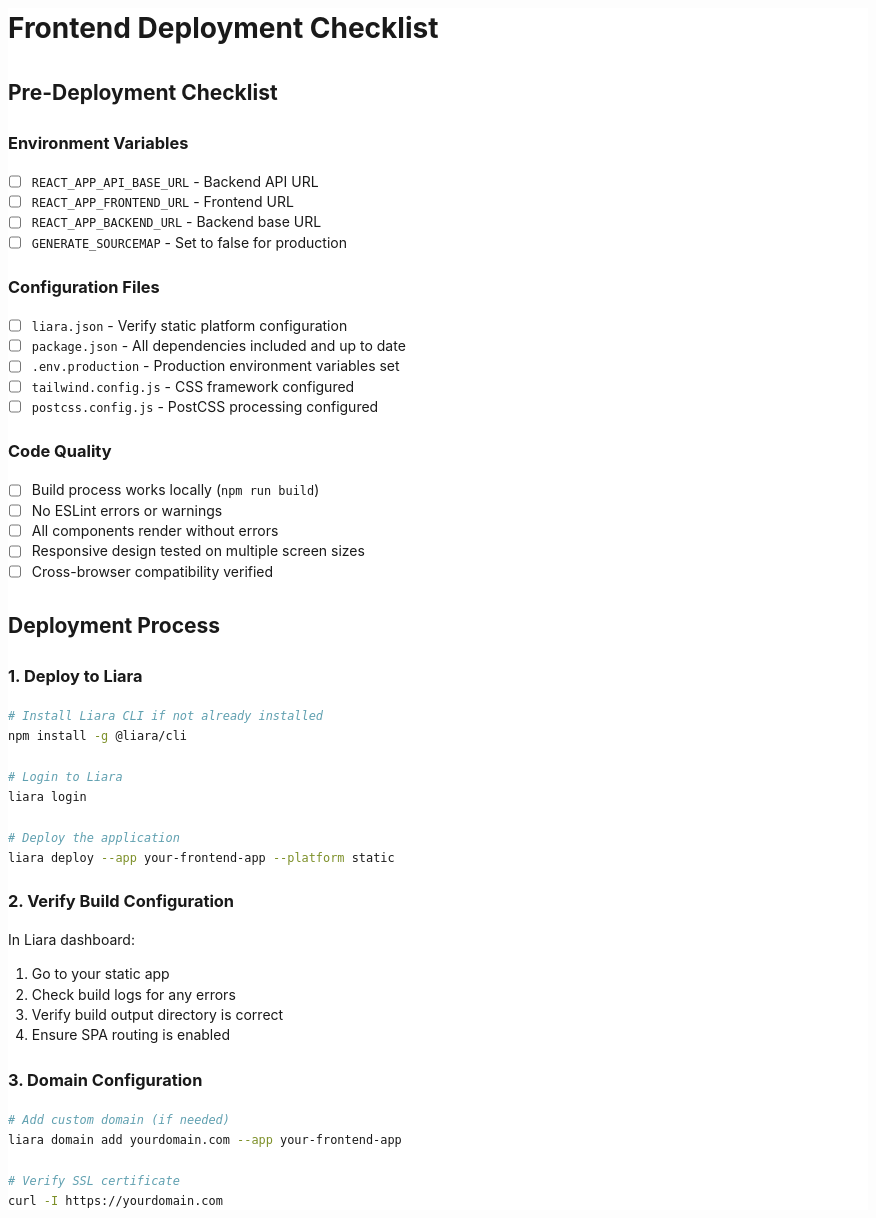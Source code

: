 # Frontend Deployment Checklist

## Pre-Deployment Checklist

### Environment Variables
- [ ] `REACT_APP_API_BASE_URL` - Backend API URL
- [ ] `REACT_APP_FRONTEND_URL` - Frontend URL
- [ ] `REACT_APP_BACKEND_URL` - Backend base URL
- [ ] `GENERATE_SOURCEMAP` - Set to false for production

### Configuration Files
- [ ] `liara.json` - Verify static platform configuration
- [ ] `package.json` - All dependencies included and up to date
- [ ] `.env.production` - Production environment variables set
- [ ] `tailwind.config.js` - CSS framework configured
- [ ] `postcss.config.js` - PostCSS processing configured

### Code Quality
- [ ] Build process works locally (`npm run build`)
- [ ] No ESLint errors or warnings
- [ ] All components render without errors
- [ ] Responsive design tested on multiple screen sizes
- [ ] Cross-browser compatibility verified

## Deployment Process

### 1. Deploy to Liara
```bash
# Install Liara CLI if not already installed
npm install -g @liara/cli

# Login to Liara
liara login

# Deploy the application
liara deploy --app your-frontend-app --platform static
```

### 2. Verify Build Configuration
In Liara dashboard:
1. Go to your static app
2. Check build logs for any errors
3. Verify build output directory is correct
4. Ensure SPA routing is enabled

### 3. Domain Configuration
```bash
# Add custom domain (if needed)
liara domain add yourdomain.com --app your-frontend-app

# Verify SSL certificate
curl -I https://yourdomain.com
```
